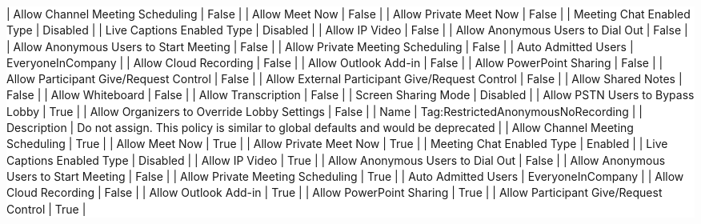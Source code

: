| Allow Channel Meeting Scheduling                | False                                                        |
| Allow Meet Now                                  | False                                                        |
| Allow Private Meet Now                          | False                                                        |
| Meeting Chat Enabled Type                       | Disabled                                                     |
| Live Captions Enabled Type                      | Disabled                                                     |
| Allow IP Video                                  | False                                                        |
| Allow Anonymous Users to Dial Out               | False                                                        |
| Allow Anonymous Users to Start Meeting          | False                                                        |
| Allow Private Meeting Scheduling                | False                                                        |
| Auto Admitted Users                             | EveryoneInCompany                                            |
| Allow Cloud Recording                           | False                                                        |
| Allow Outlook Add-in                            | False                                                        |
| Allow PowerPoint Sharing                        | False                                                        |
| Allow Participant Give/Request Control          | False                                                        |
| Allow External Participant Give/Request Control | False                                                        |
| Allow Shared Notes                              | False                                                        |
| Allow Whiteboard                                | False                                                        |
| Allow Transcription                             | False                                                        |
| Screen Sharing Mode                             | Disabled                                                     |
| Allow PSTN Users to Bypass Lobby                | True                                                         |
| Allow Organizers to Override Lobby Settings     | False                                                        |
| Name                                            | Tag:RestrictedAnonymousNoRecording                           |
| Description                                     | Do not assign. This policy is similar to global defaults and would be deprecated |
| Allow Channel Meeting Scheduling                | True                                                         |
| Allow Meet Now                                  | True                                                         |
| Allow Private Meet Now                          | True                                                         |
| Meeting Chat Enabled Type                       | Enabled                                                      |
| Live Captions Enabled Type                      | Disabled                                                     |
| Allow IP Video                                  | True                                                         |
| Allow Anonymous Users to Dial Out               | False                                                        |
| Allow Anonymous Users to Start Meeting          | False                                                        |
| Allow Private Meeting Scheduling                | True                                                         |
| Auto Admitted Users                             | EveryoneInCompany                                            |
| Allow Cloud Recording                           | False                                                        |
| Allow Outlook Add-in                            | True                                                         |
| Allow PowerPoint Sharing                        | True                                                         |
| Allow Participant Give/Request Control          | True                                                         |